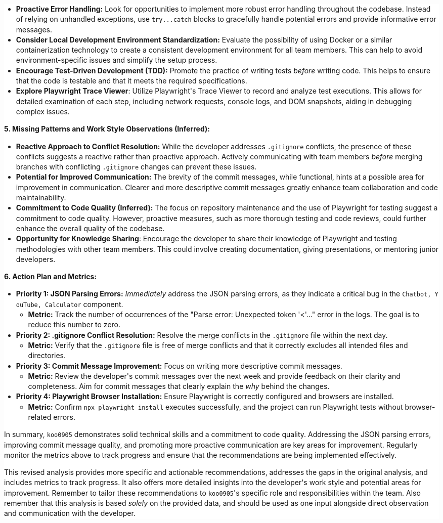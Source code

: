 *   **Proactive Error Handling:** Look for opportunities to implement more robust error handling throughout the codebase. Instead of relying on unhandled exceptions, use `try...catch` blocks to gracefully handle potential errors and provide informative error messages.
*   **Consider Local Development Environment Standardization:** Evaluate the possibility of using Docker or a similar containerization technology to create a consistent development environment for all team members. This can help to avoid environment-specific issues and simplify the setup process.
*   **Encourage Test-Driven Development (TDD):** Promote the practice of writing tests *before* writing code. This helps to ensure that the code is testable and that it meets the required specifications.
*   **Explore Playwright Trace Viewer**:  Utilize Playwright's Trace Viewer to record and analyze test executions. This allows for detailed examination of each step, including network requests, console logs, and DOM snapshots, aiding in debugging complex issues.

**5. Missing Patterns and Work Style Observations (Inferred):**

*   **Reactive Approach to Conflict Resolution:** While the developer addresses `.gitignore` conflicts, the presence of these conflicts suggests a reactive rather than proactive approach. Actively communicating with team members *before* merging branches with conflicting `.gitignore` changes can prevent these issues.
*   **Potential for Improved Communication:** The brevity of the commit messages, while functional, hints at a possible area for improvement in communication. Clearer and more descriptive commit messages greatly enhance team collaboration and code maintainability.
*   **Commitment to Code Quality (Inferred):** The focus on repository maintenance and the use of Playwright for testing suggest a commitment to code quality. However, proactive measures, such as more thorough testing and code reviews, could further enhance the overall quality of the codebase.
*   **Opportunity for Knowledge Sharing**: Encourage the developer to share their knowledge of Playwright and testing methodologies with other team members. This could involve creating documentation, giving presentations, or mentoring junior developers.

**6. Action Plan and Metrics:**

*   **Priority 1: JSON Parsing Errors:** *Immediately* address the JSON parsing errors, as they indicate a critical bug in the `Chatbot, YouTube, Calculator` component.
    *   **Metric:** Track the number of occurrences of the "Parse error: Unexpected token '<'..." error in the logs. The goal is to reduce this number to zero.
*   **Priority 2: .gitignore Conflict Resolution:** Resolve the merge conflicts in the `.gitignore` file within the next day.
    *   **Metric:** Verify that the `.gitignore` file is free of merge conflicts and that it correctly excludes all intended files and directories.
*   **Priority 3: Commit Message Improvement:** Focus on writing more descriptive commit messages.
    *   **Metric:** Review the developer's commit messages over the next week and provide feedback on their clarity and completeness. Aim for commit messages that clearly explain the *why* behind the changes.
*   **Priority 4: Playwright Browser Installation:** Ensure Playwright is correctly configured and browsers are installed.
    *   **Metric:** Confirm `npx playwright install` executes successfully, and the project can run Playwright tests without browser-related errors.

In summary, `koo0905` demonstrates solid technical skills and a commitment to code quality. Addressing the JSON parsing errors, improving commit message quality, and promoting more proactive communication are key areas for improvement. Regularly monitor the metrics above to track progress and ensure that the recommendations are being implemented effectively.

This revised analysis provides more specific and actionable recommendations, addresses the gaps in the original analysis, and includes metrics to track progress. It also offers more detailed insights into the developer's work style and potential areas for improvement. Remember to tailor these recommendations to `koo0905`'s specific role and responsibilities within the team. Also remember that this analysis is based *solely* on the provided data, and should be used as one input alongside direct observation and communication with the developer.
